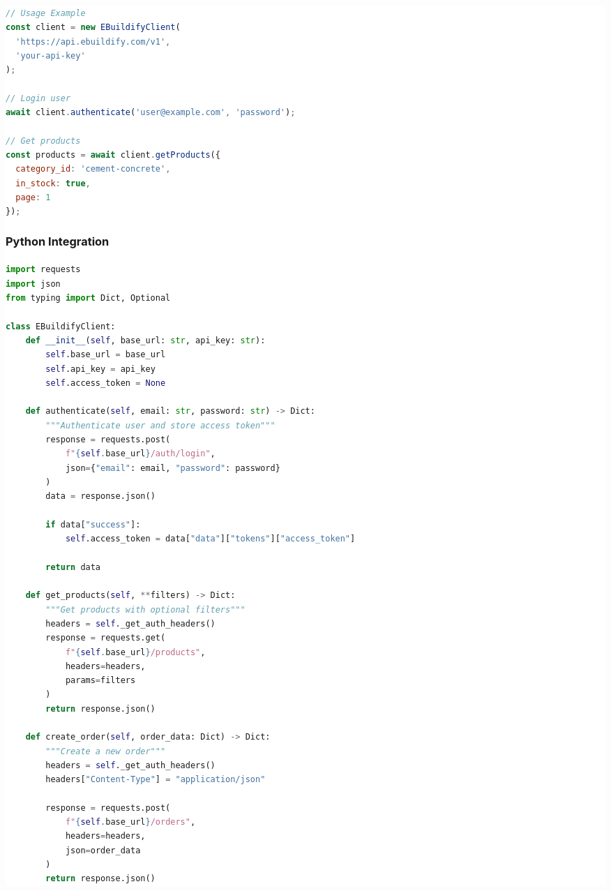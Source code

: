 ```javascript
// Usage Example
const client = new EBuildifyClient(
  'https://api.ebuildify.com/v1',
  'your-api-key'
);

// Login user
await client.authenticate('user@example.com', 'password');

// Get products
const products = await client.getProducts({
  category_id: 'cement-concrete',
  in_stock: true,
  page: 1
});
```

### Python Integration
```python
import requests
import json
from typing import Dict, Optional

class EBuildifyClient:
    def __init__(self, base_url: str, api_key: str):
        self.base_url = base_url
        self.api_key = api_key
        self.access_token = None
        
    def authenticate(self, email: str, password: str) -> Dict:
        """Authenticate user and store access token"""
        response = requests.post(
            f"{self.base_url}/auth/login",
            json={"email": email, "password": password}
        )
        data = response.json()
        
        if data["success"]:
            self.access_token = data["data"]["tokens"]["access_token"]
            
        return data
    
    def get_products(self, **filters) -> Dict:
        """Get products with optional filters"""
        headers = self._get_auth_headers()
        response = requests.get(
            f"{self.base_url}/products",
            headers=headers,
            params=filters
        )
        return response.json()
    
    def create_order(self, order_data: Dict) -> Dict:
        """Create a new order"""
        headers = self._get_auth_headers()
        headers["Content-Type"] = "application/json"
        
        response = requests.post(
            f"{self.base_url}/orders",
            headers=headers,
            json=order_data
        )
        return response.json()
```
